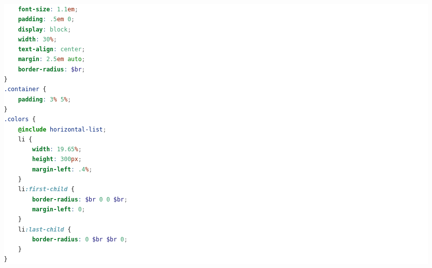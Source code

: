 ```scss
    font-size: 1.1em;
    padding: .5em 0;
    display: block;
    width: 30%;
    text-align: center;
    margin: 2.5em auto;
    border-radius: $br;
}
.container {
    padding: 3% 5%;
}
.colors {
    @include horizontal-list;
    li {
        width: 19.65%;
        height: 300px;
        margin-left: .4%;
    }
    li:first-child {
        border-radius: $br 0 0 $br;
        margin-left: 0;
    }
    li:last-child {
        border-radius: 0 $br $br 0;
    }
}

```
